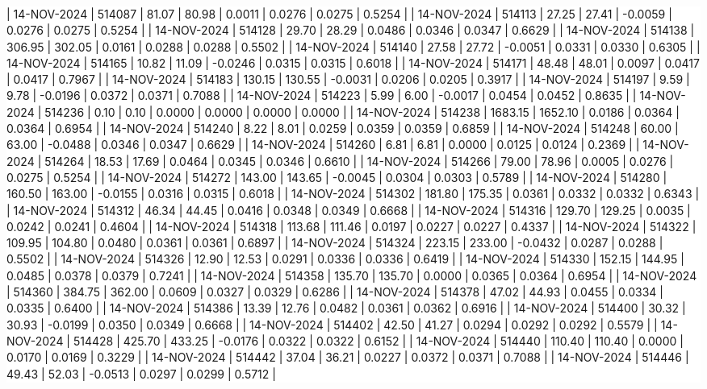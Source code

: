 | 14-NOV-2024 | 514087 | 81.07 | 80.98 | 0.0011 | 0.0276 | 0.0275 | 0.5254 |
| 14-NOV-2024 | 514113 | 27.25 | 27.41 | -0.0059 | 0.0276 | 0.0275 | 0.5254 |
| 14-NOV-2024 | 514128 | 29.70 | 28.29 | 0.0486 | 0.0346 | 0.0347 | 0.6629 |
| 14-NOV-2024 | 514138 | 306.95 | 302.05 | 0.0161 | 0.0288 | 0.0288 | 0.5502 |
| 14-NOV-2024 | 514140 | 27.58 | 27.72 | -0.0051 | 0.0331 | 0.0330 | 0.6305 |
| 14-NOV-2024 | 514165 | 10.82 | 11.09 | -0.0246 | 0.0315 | 0.0315 | 0.6018 |
| 14-NOV-2024 | 514171 | 48.48 | 48.01 | 0.0097 | 0.0417 | 0.0417 | 0.7967 |
| 14-NOV-2024 | 514183 | 130.15 | 130.55 | -0.0031 | 0.0206 | 0.0205 | 0.3917 |
| 14-NOV-2024 | 514197 | 9.59 | 9.78 | -0.0196 | 0.0372 | 0.0371 | 0.7088 |
| 14-NOV-2024 | 514223 | 5.99 | 6.00 | -0.0017 | 0.0454 | 0.0452 | 0.8635 |
| 14-NOV-2024 | 514236 | 0.10 | 0.10 | 0.0000 | 0.0000 | 0.0000 | 0.0000 |
| 14-NOV-2024 | 514238 | 1683.15 | 1652.10 | 0.0186 | 0.0364 | 0.0364 | 0.6954 |
| 14-NOV-2024 | 514240 | 8.22 | 8.01 | 0.0259 | 0.0359 | 0.0359 | 0.6859 |
| 14-NOV-2024 | 514248 | 60.00 | 63.00 | -0.0488 | 0.0346 | 0.0347 | 0.6629 |
| 14-NOV-2024 | 514260 | 6.81 | 6.81 | 0.0000 | 0.0125 | 0.0124 | 0.2369 |
| 14-NOV-2024 | 514264 | 18.53 | 17.69 | 0.0464 | 0.0345 | 0.0346 | 0.6610 |
| 14-NOV-2024 | 514266 | 79.00 | 78.96 | 0.0005 | 0.0276 | 0.0275 | 0.5254 |
| 14-NOV-2024 | 514272 | 143.00 | 143.65 | -0.0045 | 0.0304 | 0.0303 | 0.5789 |
| 14-NOV-2024 | 514280 | 160.50 | 163.00 | -0.0155 | 0.0316 | 0.0315 | 0.6018 |
| 14-NOV-2024 | 514302 | 181.80 | 175.35 | 0.0361 | 0.0332 | 0.0332 | 0.6343 |
| 14-NOV-2024 | 514312 | 46.34 | 44.45 | 0.0416 | 0.0348 | 0.0349 | 0.6668 |
| 14-NOV-2024 | 514316 | 129.70 | 129.25 | 0.0035 | 0.0242 | 0.0241 | 0.4604 |
| 14-NOV-2024 | 514318 | 113.68 | 111.46 | 0.0197 | 0.0227 | 0.0227 | 0.4337 |
| 14-NOV-2024 | 514322 | 109.95 | 104.80 | 0.0480 | 0.0361 | 0.0361 | 0.6897 |
| 14-NOV-2024 | 514324 | 223.15 | 233.00 | -0.0432 | 0.0287 | 0.0288 | 0.5502 |
| 14-NOV-2024 | 514326 | 12.90 | 12.53 | 0.0291 | 0.0336 | 0.0336 | 0.6419 |
| 14-NOV-2024 | 514330 | 152.15 | 144.95 | 0.0485 | 0.0378 | 0.0379 | 0.7241 |
| 14-NOV-2024 | 514358 | 135.70 | 135.70 | 0.0000 | 0.0365 | 0.0364 | 0.6954 |
| 14-NOV-2024 | 514360 | 384.75 | 362.00 | 0.0609 | 0.0327 | 0.0329 | 0.6286 |
| 14-NOV-2024 | 514378 | 47.02 | 44.93 | 0.0455 | 0.0334 | 0.0335 | 0.6400 |
| 14-NOV-2024 | 514386 | 13.39 | 12.76 | 0.0482 | 0.0361 | 0.0362 | 0.6916 |
| 14-NOV-2024 | 514400 | 30.32 | 30.93 | -0.0199 | 0.0350 | 0.0349 | 0.6668 |
| 14-NOV-2024 | 514402 | 42.50 | 41.27 | 0.0294 | 0.0292 | 0.0292 | 0.5579 |
| 14-NOV-2024 | 514428 | 425.70 | 433.25 | -0.0176 | 0.0322 | 0.0322 | 0.6152 |
| 14-NOV-2024 | 514440 | 110.40 | 110.40 | 0.0000 | 0.0170 | 0.0169 | 0.3229 |
| 14-NOV-2024 | 514442 | 37.04 | 36.21 | 0.0227 | 0.0372 | 0.0371 | 0.7088 |
| 14-NOV-2024 | 514446 | 49.43 | 52.03 | -0.0513 | 0.0297 | 0.0299 | 0.5712 |